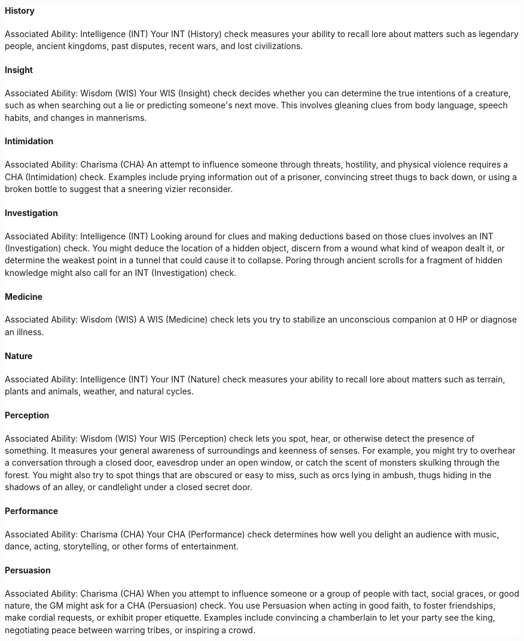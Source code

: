 #### History

Associated Ability: Intelligence (INT) Your INT (History) check measures your ability to recall lore about matters such as legendary people, ancient kingdoms, past disputes, recent wars, and lost civilizations.

#### Insight

Associated Ability: Wisdom (WIS) Your WIS (Insight) check decides whether you can determine the true intentions of a creature, such as when searching out a lie or predicting someone's next move. This involves gleaning clues from body language, speech habits, and changes in mannerisms.

#### Intimidation

Associated Ability: Charisma (CHA) An attempt to influence someone through threats, hostility, and physical violence requires a CHA (Intimidation) check. Examples include prying information out of a prisoner, convincing street thugs to back down, or using a broken bottle to suggest that a sneering vizier reconsider.

#### Investigation

Associated Ability: Intelligence (INT) Looking around for clues and making deductions based on those clues involves an INT (Investigation) check. You might deduce the location of a hidden object, discern from a wound what kind of weapon dealt it, or determine the weakest point in a tunnel that could cause it to collapse. Poring through ancient scrolls for a fragment of hidden knowledge might also call for an INT (Investigation) check.

#### Medicine

Associated Ability: Wisdom (WIS) A WIS (Medicine) check lets you try to stabilize an unconscious companion at 0 HP or diagnose an illness.

#### Nature

Associated Ability: Intelligence (INT) Your INT (Nature) check measures your ability to recall lore about matters such as terrain, plants and animals, weather, and natural cycles.

#### Perception

Associated Ability: Wisdom (WIS) Your WIS (Perception) check lets you spot, hear, or otherwise detect the presence of something. It measures your general awareness of surroundings and keenness of senses. For example, you might try to overhear a conversation through a closed door, eavesdrop under an open window, or catch the scent of monsters skulking through the forest. You might also try to spot things that are obscured or easy to miss, such as orcs lying in ambush, thugs hiding in the shadows of an alley, or candlelight under a closed secret door.

#### Performance

Associated Ability: Charisma (CHA) Your CHA (Performance) check determines how well you delight an audience with music, dance, acting, storytelling, or other forms of entertainment.

#### Persuasion

Associated Ability: Charisma (CHA) When you attempt to influence someone or a group of people with tact, social graces, or good nature, the GM might ask for a CHA (Persuasion) check. You use Persuasion when acting in good faith, to foster friendships, make cordial requests, or exhibit proper etiquette. Examples include convincing a chamberlain to let your party see the king, negotiating peace between warring tribes, or inspiring a crowd.
